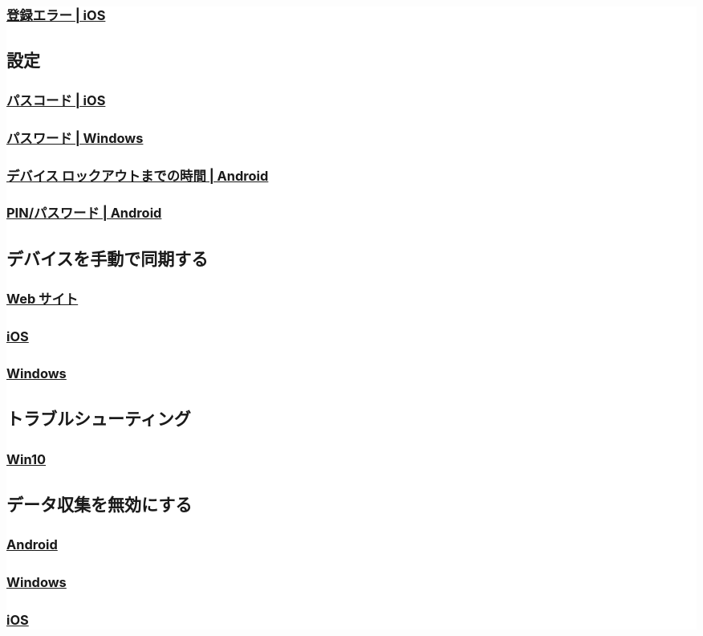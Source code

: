### <a name="enrollment-errors-iossend-errors-to-your-it-admin-iosmd"></a>[登録エラー | iOS](send-errors-to-your-it-admin-ios.md)

## <a name="set"></a>設定
### <a name="passcode-iosset-or-change-your-passcode-iosmd"></a>[パスコード | iOS](set-or-change-your-passcode-ios.md)
### <a name="password-windowsset-or-change-your-password-windowsmd"></a>[パスワード | Windows](set-or-change-your-password-windows.md)
### <a name="time-before-device-lockout-androidset-the-amount-of-time-before-your-device-is-locked-androidmd"></a>[デバイス ロックアウトまでの時間 | Android](set-the-amount-of-time-before-your-device-is-locked-android.md)
### <a name="pinpassword-androidset-your-pin-or-password-androidmd"></a>[PIN/パスワード | Android](set-your-pin-or-password-android.md)

## <a name="sync-your-device-manually"></a>デバイスを手動で同期する
### <a name="websitesync-your-device-manually-cpwebsitemd"></a>[Web サイト](sync-your-device-manually-cpwebsite.md)
### <a name="iossync-your-device-manually-iosmd"></a>[iOS](sync-your-device-manually-ios.md)
### <a name="windowssync-your-device-manually-windowsmd"></a>[Windows](sync-your-device-manually-windows.md)

## <a name="troubleshoot"></a>トラブルシューティング
### <a name="win10troubleshoot-your-windows-10-device-windowsmd"></a>[Win10](Troubleshoot-your-windows-10-device-windows.md)

## <a name="turn-off-data-collection"></a>データ収集を無効にする
### <a name="androidturn-off-microsoft-usage-data-collection-androidmd"></a>[Android](turn-off-microsoft-usage-data-collection-android.md)
### <a name="windowsturn-off-microsoft-usage-data-collection-windowsmd"></a>[Windows](turn-off-microsoft-usage-data-collection-windows.md)
### <a name="iosturn-off-microsoft-usage-data-collection-iosmd"></a>[iOS](turn-off-microsoft-usage-data-collection-ios.md)
